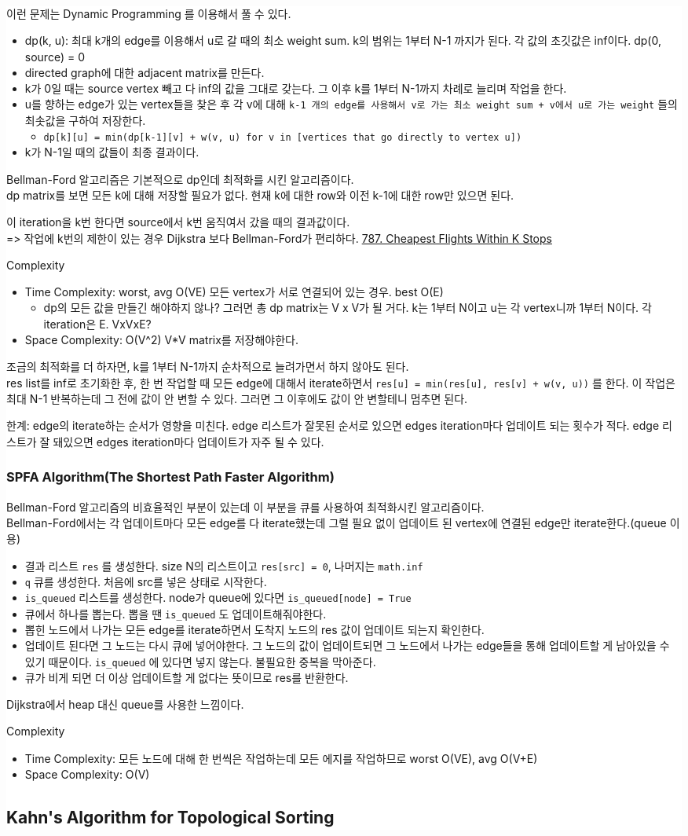 이런 문제는 Dynamic Programming 를 이용해서 풀 수 있다.
- dp(k, u): 최대 k개의 edge를 이용해서 u로 갈 때의 최소 weight sum. k의 범위는 1부터 N-1 까지가 된다. 각 값의 초깃값은 inf이다. dp(0, source) = 0
- directed graph에 대한 adjacent matrix를 만든다.
- k가 0일 때는 source vertex 빼고 다 inf의 값을 그대로 갖는다. 그 이후 k를 1부터 N-1까지 차례로 늘리며 작업을 한다.
- u를 향하는 edge가 있는 vertex들을 찾은 후 각 v에 대해 `k-1 개의 edge를 사용해서 v로 가는 최소 weight sum + v에서 u로 가는 weight` 들의 최솟값을 구하여 저장한다.
  - `dp[k][u] = min(dp[k-1][v] + w(v, u) for v in [vertices that go directly to vertex u])`
- k가 N-1일 때의 값들이 최종 결과이다.

Bellman-Ford 알고리즘은 기본적으로 dp인데 최적화를 시킨 알고리즘이다.   
dp matrix를 보면 모든 k에 대해 저장할 필요가 없다. 현재 k에 대한 row와 이전 k-1에 대한 row만 있으면 된다.   

이 iteration을 k번 한다면 source에서 k번 움직여서 갔을 때의 결과값이다.   
=> 작업에 k번의 제한이 있는 경우 Dijkstra 보다 Bellman-Ford가 편리하다. [787. Cheapest Flights Within K Stops
](https://github.com/yoonsch217/codingtest/blob/main/graph/problems.md#787-cheapest-flights-within-k-stops)

Complexity
- Time Complexity: worst, avg O(VE) 모든 vertex가 서로 연결되어 있는 경우. best O(E)
  - dp의 모든 값을 만들긴 해야하지 않나? 그러면 총 dp matrix는 V x V가 될 거다. k는 1부터 N이고 u는 각 vertex니까 1부터 N이다. 각 iteration은 E. VxVxE?
- Space Complexity: O(V^2) V*V matrix를 저장해야한다.


조금의 최적화를 더 하자면, k를 1부터 N-1까지 순차적으로 늘려가면서 하지 않아도 된다.   
res list를 inf로 초기화한 후, 한 번 작업할 때 모든 edge에 대해서 iterate하면서 `res[u] = min(res[u], res[v] + w(v, u))` 를 한다.
이 작업은 최대 N-1 반복하는데 그 전에 값이 안 변할 수 있다. 그러면 그 이후에도 값이 안 변할테니 멈추면 된다.

한계: edge의 iterate하는 순서가 영향을 미친다. edge 리스트가 잘못된 순서로 있으면 edges iteration마다 업데이트 되는 횟수가 적다. edge 리스트가 잘 돼있으면 edges iteration마다 업데이트가 자주 될 수 있다.

### SPFA Algorithm(The Shortest Path Faster Algorithm)

Bellman-Ford 알고리즘의 비효율적인 부분이 있는데 이 부분을 큐를 사용하여 최적화시킨 알고리즘이다.    
Bellman-Ford에서는 각 업데이트마다 모든 edge를 다 iterate했는데 그럴 필요 없이 업데이트 된 vertex에 연결된 edge만 iterate한다.(queue 이용)

- 결과 리스트 `res` 를 생성한다. size N의 리스트이고 `res[src] = 0`, 나머지는 `math.inf`
- `q` 큐를 생성한다. 처음에 src를 넣은 상태로 시작한다.
- `is_queued` 리스트를 생성한다. node가 queue에 있다면 `is_queued[node] = True`
- 큐에서 하나를 뽑는다. 뽑을 땐 `is_queued` 도 업데이트해줘야한다. 
- 뽑힌 노드에서 나가는 모든 edge를 iterate하면서 도착지 노드의 res 값이 업데이트 되는지 확인한다.
- 업데이트 된다면 그 노드는 다시 큐에 넣어야한다. 그 노드의 값이 업데이트되면 그 노드에서 나가는 edge들을 통해 업데이트할 게 남아있을 수 있기 때문이다. `is_queued` 에 있다면 넣지 않는다. 불필요한 중복을 막아준다.
- 큐가 비게 되면 더 이상 업데이트할 게 없다는 뜻이므로 res를 반환한다.

Dijkstra에서 heap 대신 queue를 사용한 느낌이다.

Complexity
- Time Complexity: 모든 노드에 대해 한 번씩은 작업하는데 모든 에지를 작업하므로 worst O(VE), avg O(V+E)
- Space Complexity: O(V)


## Kahn's Algorithm for Topological Sorting
